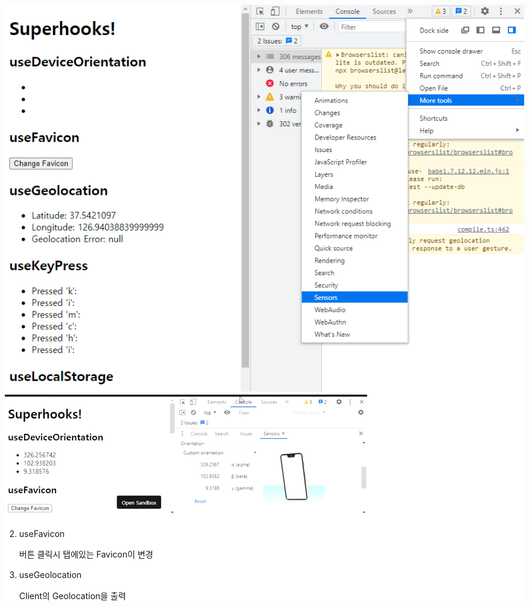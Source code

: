    ![5-1.png](/assets/images/study/5-1.png)
   ![5-2.gif](/assets/images/study/5-2.gif)

2. useFavicon

   버튼 클릭시 탭에있는 Favicon이 변경

3. useGeolocation

   Client의 Geolocation을 출력
